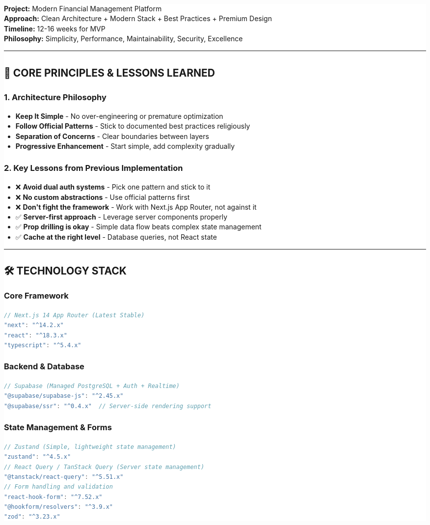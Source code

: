 **Project:** Modern Financial Management Platform  
**Approach:** Clean Architecture + Modern Stack + Best Practices + Premium Design  
**Timeline:** 12-16 weeks for MVP  
**Philosophy:** Simplicity, Performance, Maintainability, Security, Excellence

---

## 🎯 **CORE PRINCIPLES & LESSONS LEARNED**

### **1. Architecture Philosophy**

- **Keep It Simple** - No over-engineering or premature optimization
- **Follow Official Patterns** - Stick to documented best practices religiously
- **Separation of Concerns** - Clear boundaries between layers
- **Progressive Enhancement** - Start simple, add complexity gradually

### **2. Key Lessons from Previous Implementation**

- ❌ **Avoid dual auth systems** - Pick one pattern and stick to it
- ❌ **No custom abstractions** - Use official patterns first
- ❌ **Don't fight the framework** - Work with Next.js App Router, not against it
- ✅ **Server-first approach** - Leverage server components properly
- ✅ **Prop drilling is okay** - Simple data flow beats complex state management
- ✅ **Cache at the right level** - Database queries, not React state

---

## 🛠 **TECHNOLOGY STACK**

### **Core Framework**

```typescript
// Next.js 14 App Router (Latest Stable)
"next": "^14.2.x"
"react": "^18.3.x"
"typescript": "^5.4.x"
```

### **Backend & Database**

```typescript
// Supabase (Managed PostgreSQL + Auth + Realtime)
"@supabase/supabase-js": "^2.45.x"
"@supabase/ssr": "^0.4.x"  // Server-side rendering support
```

### **State Management & Forms**

```typescript
// Zustand (Simple, lightweight state management)
"zustand": "^4.5.x"
// React Query / TanStack Query (Server state management)
"@tanstack/react-query": "^5.51.x"
// Form handling and validation
"react-hook-form": "^7.52.x"
"@hookform/resolvers": "^3.9.x"
"zod": "^3.23.x"
```
